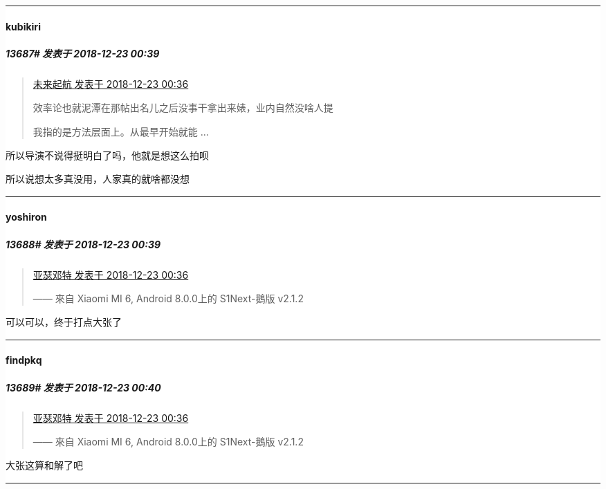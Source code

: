 





*****

####  kubikiri  
##### 13687#       发表于 2018-12-23 00:39



<blockquote><a href="httphttps://bbs.saraba1st.com/2b/forum.php?mod=redirect&amp;goto=findpost&amp;pid=42034983&amp;ptid=1527697" target="_blank">未来起航 发表于 2018-12-23 00:36</a>

效率论也就泥潭在那帖出名儿之后没事干拿出来婊，业内自然没啥人提

我指的是方法层面上。从最早开始就能 ...</blockquote>
所以导演不说得挺明白了吗，他就是想这么拍呗


所以说想太多真没用，人家真的就啥都没想







*****

####  yoshiron  
##### 13688#       发表于 2018-12-23 00:39



<blockquote><a href="httphttps://bbs.saraba1st.com/2b/forum.php?mod=redirect&amp;goto=findpost&amp;pid=42034984&amp;ptid=1527697" target="_blank">亚瑟邓特 发表于 2018-12-23 00:36</a>

—— 來自 Xiaomi MI 6, Android 8.0.0上的 S1Next-鵝版 v2.1.2</blockquote>
可以可以，终于打点大张了







*****

####  findpkq  
##### 13689#       发表于 2018-12-23 00:40



<blockquote><a href="httphttps://bbs.saraba1st.com/2b/forum.php?mod=redirect&amp;goto=findpost&amp;pid=42034984&amp;ptid=1527697" target="_blank">亚瑟邓特 发表于 2018-12-23 00:36</a>

—— 來自 Xiaomi MI 6, Android 8.0.0上的 S1Next-鵝版 v2.1.2</blockquote>
大张这算和解了吧







*****

